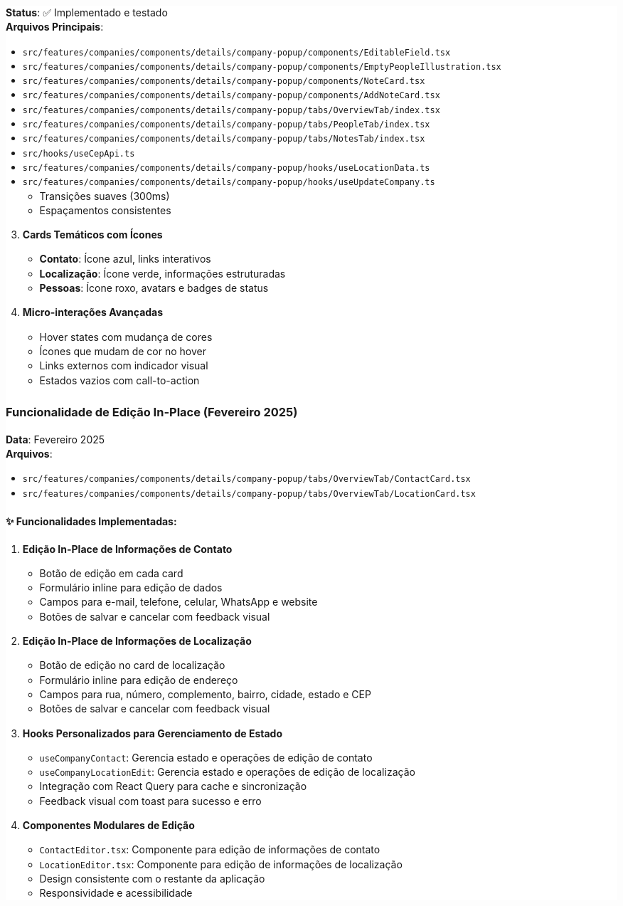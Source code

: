 **Status**: ✅ Implementado e testado  
**Arquivos Principais**:
- `src/features/companies/components/details/company-popup/components/EditableField.tsx`
- `src/features/companies/components/details/company-popup/components/EmptyPeopleIllustration.tsx`
- `src/features/companies/components/details/company-popup/components/NoteCard.tsx`
- `src/features/companies/components/details/company-popup/components/AddNoteCard.tsx`
- `src/features/companies/components/details/company-popup/tabs/OverviewTab/index.tsx`
- `src/features/companies/components/details/company-popup/tabs/PeopleTab/index.tsx`
- `src/features/companies/components/details/company-popup/tabs/NotesTab/index.tsx`
- `src/hooks/useCepApi.ts`
- `src/features/companies/components/details/company-popup/hooks/useLocationData.ts`
- `src/features/companies/components/details/company-popup/hooks/useUpdateCompany.ts`
   - Transições suaves (300ms)
   - Espaçamentos consistentes

3. **Cards Temáticos com Ícones**
   - **Contato**: Ícone azul, links interativos
   - **Localização**: Ícone verde, informações estruturadas
   - **Pessoas**: Ícone roxo, avatars e badges de status

4. **Micro-interações Avançadas**
   - Hover states com mudança de cores
   - Ícones que mudam de cor no hover
   - Links externos com indicador visual
   - Estados vazios com call-to-action

### Funcionalidade de Edição In-Place (Fevereiro 2025)
**Data**: Fevereiro 2025  
**Arquivos**: 
- `src/features/companies/components/details/company-popup/tabs/OverviewTab/ContactCard.tsx`
- `src/features/companies/components/details/company-popup/tabs/OverviewTab/LocationCard.tsx`

#### ✨ Funcionalidades Implementadas:

1. **Edição In-Place de Informações de Contato**
   - Botão de edição em cada card
   - Formulário inline para edição de dados
   - Campos para e-mail, telefone, celular, WhatsApp e website
   - Botões de salvar e cancelar com feedback visual

2. **Edição In-Place de Informações de Localização**
   - Botão de edição no card de localização
   - Formulário inline para edição de endereço
   - Campos para rua, número, complemento, bairro, cidade, estado e CEP
   - Botões de salvar e cancelar com feedback visual

3. **Hooks Personalizados para Gerenciamento de Estado**
   - `useCompanyContact`: Gerencia estado e operações de edição de contato
   - `useCompanyLocationEdit`: Gerencia estado e operações de edição de localização
   - Integração com React Query para cache e sincronização
   - Feedback visual com toast para sucesso e erro

4. **Componentes Modulares de Edição**
   - `ContactEditor.tsx`: Componente para edição de informações de contato
   - `LocationEditor.tsx`: Componente para edição de informações de localização
   - Design consistente com o restante da aplicação
   - Responsividade e acessibilidade

